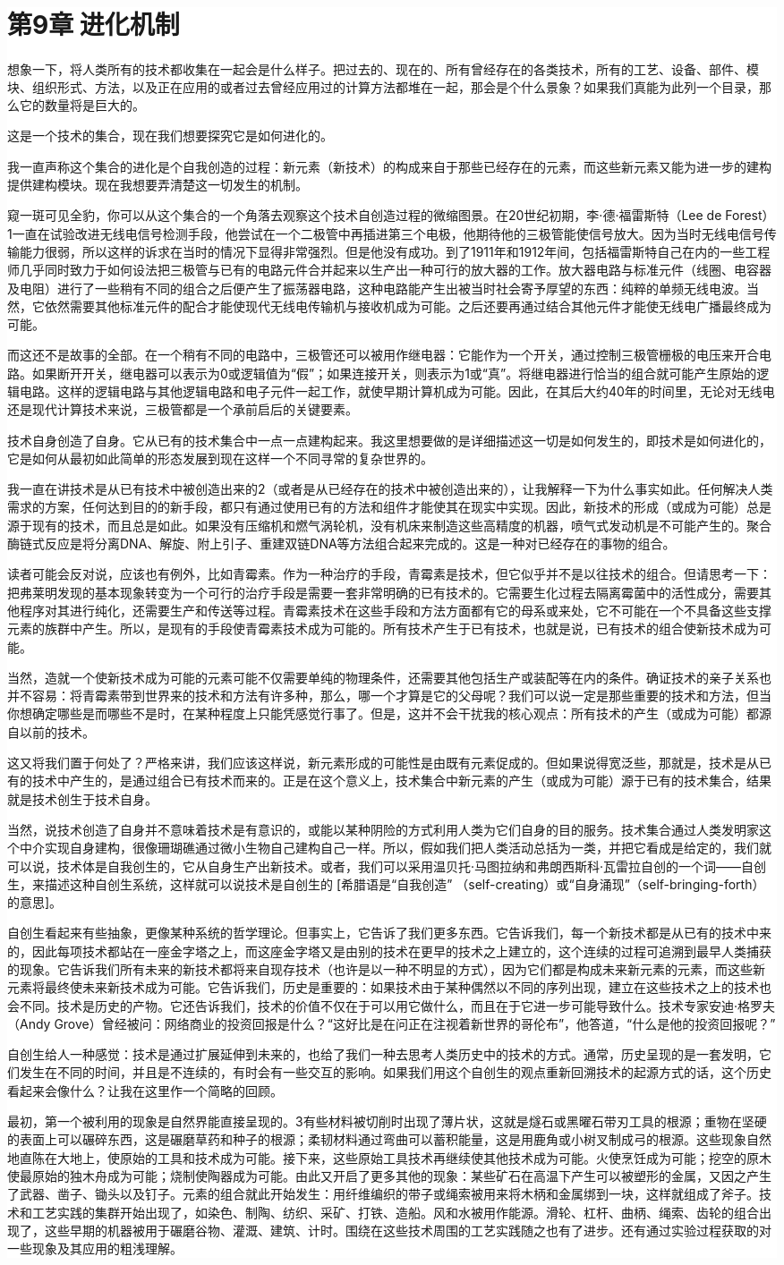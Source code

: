 # 第9章 进化机制

想象一下，将人类所有的技术都收集在一起会是什么样子。把过去的、现在的、所有曾经存在的各类技术，所有的工艺、设备、部件、模块、组织形式、方法，以及正在应用的或者过去曾经应用过的计算方法都堆在一起，那会是个什么景象？如果我们真能为此列一个目录，那么它的数量将是巨大的。

这是一个技术的集合，现在我们想要探究它是如何进化的。

我一直声称这个集合的进化是个自我创造的过程：新元素（新技术）的构成来自于那些已经存在的元素，而这些新元素又能为进一步的建构提供建构模块。现在我想要弄清楚这一切发生的机制。

窥一斑可见全豹，你可以从这个集合的一个角落去观察这个技术自创造过程的微缩图景。在20世纪初期，李·德·福雷斯特（Lee de Forest）1一直在试验改进无线电信号检测手段，他尝试在一个二极管中再插进第三个电极，他期待他的三极管能使信号放大。因为当时无线电信号传输能力很弱，所以这样的诉求在当时的情况下显得非常强烈。但是他没有成功。到了1911年和1912年间，包括福雷斯特自己在内的一些工程师几乎同时致力于如何设法把三极管与已有的电路元件合并起来以生产出一种可行的放大器的工作。放大器电路与标准元件（线圈、电容器及电阻）进行了一些稍有不同的组合之后便产生了振荡器电路，这种电路能产生出被当时社会寄予厚望的东西：纯粹的单频无线电波。当然，它依然需要其他标准元件的配合才能使现代无线电传输机与接收机成为可能。之后还要再通过结合其他元件才能使无线电广播最终成为可能。



而这还不是故事的全部。在一个稍有不同的电路中，三极管还可以被用作继电器：它能作为一个开关，通过控制三极管栅极的电压来开合电路。如果断开开关，继电器可以表示为0或逻辑值为“假”；如果连接开关，则表示为1或“真”。将继电器进行恰当的组合就可能产生原始的逻辑电路。这样的逻辑电路与其他逻辑电路和电子元件一起工作，就使早期计算机成为可能。因此，在其后大约40年的时间里，无论对无线电还是现代计算技术来说，三极管都是一个承前启后的关键要素。

技术自身创造了自身。它从已有的技术集合中一点一点建构起来。我这里想要做的是详细描述这一切是如何发生的，即技术是如何进化的，它是如何从最初如此简单的形态发展到现在这样一个不同寻常的复杂世界的。

我一直在讲技术是从已有技术中被创造出来的2（或者是从已经存在的技术中被创造出来的），让我解释一下为什么事实如此。任何解决人类需求的方案，任何达到目的的新手段，都只有通过使用已有的方法和组件才能使其在现实中实现。因此，新技术的形成（或成为可能）总是源于现有的技术，而且总是如此。如果没有压缩机和燃气涡轮机，没有机床来制造这些高精度的机器，喷气式发动机是不可能产生的。聚合酶链式反应是将分离DNA、解旋、附上引子、重建双链DNA等方法组合起来完成的。这是一种对已经存在的事物的组合。



读者可能会反对说，应该也有例外，比如青霉素。作为一种治疗的手段，青霉素是技术，但它似乎并不是以往技术的组合。但请思考一下：把弗莱明发现的基本现象转变为一个可行的治疗手段是需要一套非常明确的已有技术的。它需要生化过程去隔离霉菌中的活性成分，需要其他程序对其进行纯化，还需要生产和传送等过程。青霉素技术在这些手段和方法方面都有它的母系或来处，它不可能在一个不具备这些支撑元素的族群中产生。所以，是现有的手段使青霉素技术成为可能的。所有技术产生于已有技术，也就是说，已有技术的组合使新技术成为可能。



当然，造就一个使新技术成为可能的元素可能不仅需要单纯的物理条件，还需要其他包括生产或装配等在内的条件。确证技术的亲子关系也并不容易：将青霉素带到世界来的技术和方法有许多种，那么，哪一个才算是它的父母呢？我们可以说一定是那些重要的技术和方法，但当你想确定哪些是而哪些不是时，在某种程度上只能凭感觉行事了。但是，这并不会干扰我的核心观点：所有技术的产生（或成为可能）都源自以前的技术。

这又将我们置于何处了？严格来讲，我们应该这样说，新元素形成的可能性是由既有元素促成的。但如果说得宽泛些，那就是，技术是从已有的技术中产生的，是通过组合已有技术而来的。正是在这个意义上，技术集合中新元素的产生（或成为可能）源于已有的技术集合，结果就是技术创生于技术自身。



当然，说技术创造了自身并不意味着技术是有意识的，或能以某种阴险的方式利用人类为它们自身的目的服务。技术集合通过人类发明家这个中介实现自身建构，很像珊瑚礁通过微小生物自己建构自己一样。所以，假如我们把人类活动总括为一类，并把它看成是给定的，我们就可以说，技术体是自我创生的，它从自身生产出新技术。或者，我们可以采用温贝托·马图拉纳和弗朗西斯科·瓦雷拉自创的一个词——自创生，来描述这种自创生系统，这样就可以说技术是自创生的 [希腊语是“自我创造” （self-creating）或“自身涌现”（self-bringing-forth）的意思]。

自创生看起来有些抽象，更像某种系统的哲学理论。但事实上，它告诉了我们更多东西。它告诉我们，每一个新技术都是从已有的技术中来的，因此每项技术都站在一座金字塔之上，而这座金字塔又是由别的技术在更早的技术之上建立的，这个连续的过程可追溯到最早人类捕获的现象。它告诉我们所有未来的新技术都将来自现存技术（也许是以一种不明显的方式），因为它们都是构成未来新元素的元素，而这些新元素将最终使未来新技术成为可能。它告诉我们，历史是重要的：如果技术由于某种偶然以不同的序列出现，建立在这些技术之上的技术也会不同。技术是历史的产物。它还告诉我们，技术的价值不仅在于可以用它做什么，而且在于它进一步可能导致什么。技术专家安迪·格罗夫（Andy Grove）曾经被问：网络商业的投资回报是什么？“这好比是在问正在注视着新世界的哥伦布”，他答道，“什么是他的投资回报呢？”

自创生给人一种感觉：技术是通过扩展延伸到未来的，也给了我们一种去思考人类历史中的技术的方式。通常，历史呈现的是一套发明，它们发生在不同的时间，并且是不连续的，有时会有一些交互的影响。如果我们用这个自创生的观点重新回溯技术的起源方式的话，这个历史看起来会像什么？让我在这里作一个简略的回顾。



最初，第一个被利用的现象是自然界能直接呈现的。3有些材料被切削时出现了薄片状，这就是燧石或黑曜石带刃工具的根源；重物在坚硬的表面上可以碾碎东西，这是碾磨草药和种子的根源；柔韧材料通过弯曲可以蓄积能量，这是用鹿角或小树叉制成弓的根源。这些现象自然地直陈在大地上，使原始的工具和技术成为可能。接下来，这些原始工具技术再继续使其他技术成为可能。火使烹饪成为可能；挖空的原木使最原始的独木舟成为可能；烧制使陶器成为可能。由此又开启了更多其他的现象：某些矿石在高温下产生可以被塑形的金属，又因之产生了武器、凿子、锄头以及钉子。元素的组合就此开始发生：用纤维编织的带子或绳索被用来将木柄和金属绑到一块，这样就组成了斧子。技术和工艺实践的集群开始出现了，如染色、制陶、纺织、采矿、打铁、造船。风和水被用作能源。滑轮、杠杆、曲柄、绳索、齿轮的组合出现了，这些早期的机器被用于碾磨谷物、灌溉、建筑、计时。围绕在这些技术周围的工艺实践随之也有了进步。还有通过实验过程获取的对一些现象及其应用的粗浅理解。
